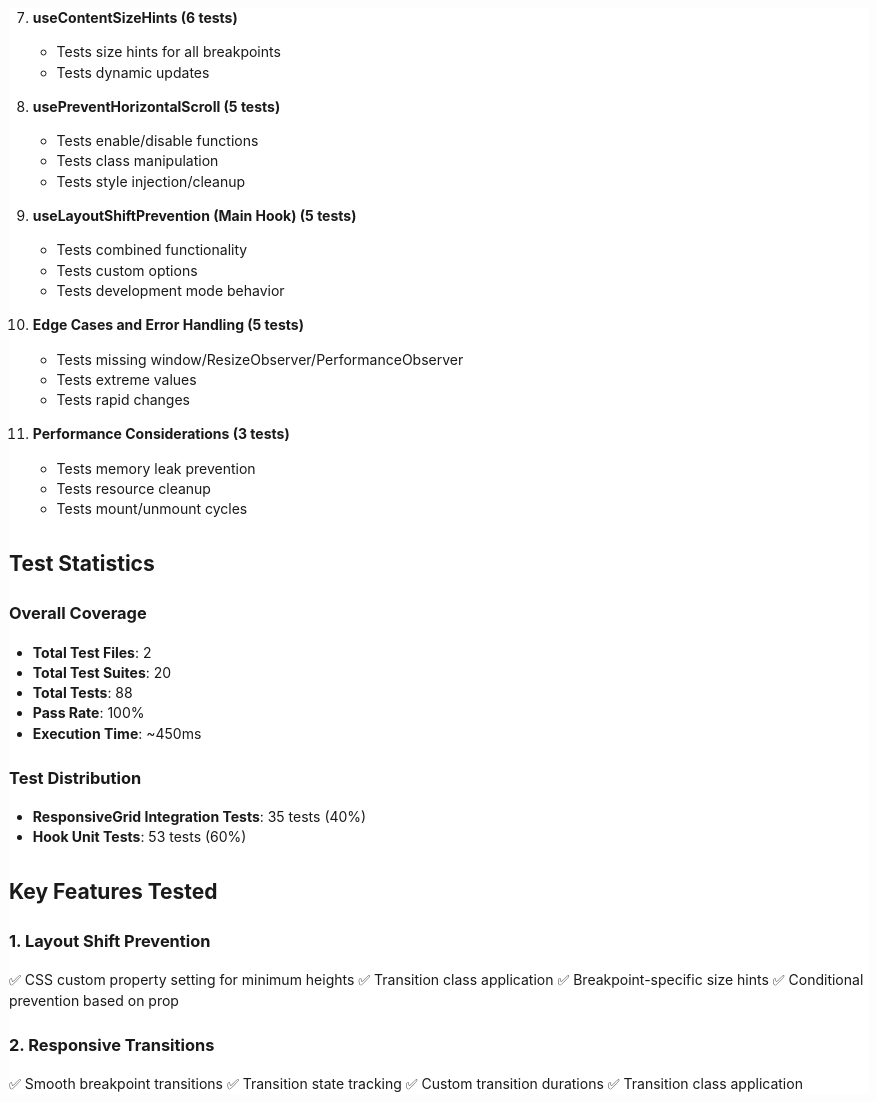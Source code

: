 7. **useContentSizeHints (6 tests)**
   - Tests size hints for all breakpoints
   - Tests dynamic updates

8. **usePreventHorizontalScroll (5 tests)**
   - Tests enable/disable functions
   - Tests class manipulation
   - Tests style injection/cleanup

9. **useLayoutShiftPrevention (Main Hook) (5 tests)**
   - Tests combined functionality
   - Tests custom options
   - Tests development mode behavior

10. **Edge Cases and Error Handling (5 tests)**
    - Tests missing window/ResizeObserver/PerformanceObserver
    - Tests extreme values
    - Tests rapid changes

11. **Performance Considerations (3 tests)**
    - Tests memory leak prevention
    - Tests resource cleanup
    - Tests mount/unmount cycles

## Test Statistics

### Overall Coverage
- **Total Test Files**: 2
- **Total Test Suites**: 20
- **Total Tests**: 88
- **Pass Rate**: 100%
- **Execution Time**: ~450ms

### Test Distribution
- **ResponsiveGrid Integration Tests**: 35 tests (40%)
- **Hook Unit Tests**: 53 tests (60%)

## Key Features Tested

### 1. Layout Shift Prevention
✅ CSS custom property setting for minimum heights
✅ Transition class application
✅ Breakpoint-specific size hints
✅ Conditional prevention based on prop

### 2. Responsive Transitions
✅ Smooth breakpoint transitions
✅ Transition state tracking
✅ Custom transition durations
✅ Transition class application

